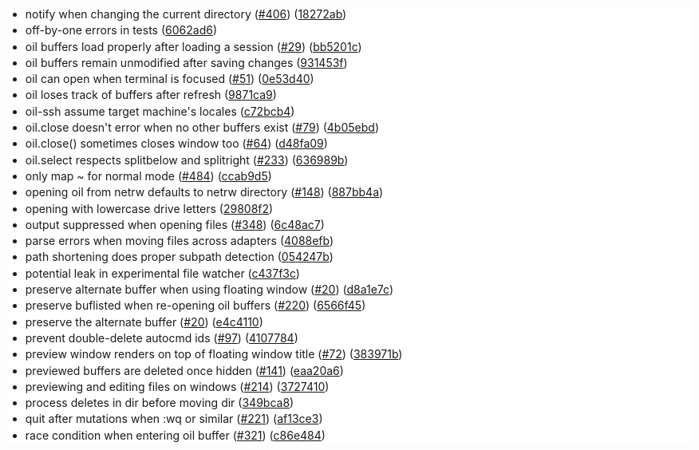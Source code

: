 * notify when changing the current directory ([#406](https://github.com/lucaseras/oil.nvim/issues/406)) ([18272ab](https://github.com/lucaseras/oil.nvim/commit/18272aba9d00a3176a5443d50dbb4464acc167bd))
* off-by-one errors in tests ([6062ad6](https://github.com/lucaseras/oil.nvim/commit/6062ad6737d36e8a1cc10696cf5e870057eba20c))
* oil buffers load properly after loading a session ([#29](https://github.com/lucaseras/oil.nvim/issues/29)) ([bb5201c](https://github.com/lucaseras/oil.nvim/commit/bb5201c9cd422e7b145699b5dccd8e70e4630a9d))
* oil buffers remain unmodified after saving changes ([931453f](https://github.com/lucaseras/oil.nvim/commit/931453fc09085c09537295c991c66637869e97e1))
* oil can open when terminal is focused ([#51](https://github.com/lucaseras/oil.nvim/issues/51)) ([0e53d40](https://github.com/lucaseras/oil.nvim/commit/0e53d402219c74d351fffb18d97d7e350f87bfd8))
* oil loses track of buffers after refresh ([9871ca9](https://github.com/lucaseras/oil.nvim/commit/9871ca9737d4ffd68b40ad68b8f89848d835b286))
* oil-ssh assume target machine's locales ([c72bcb4](https://github.com/lucaseras/oil.nvim/commit/c72bcb45b2e824150cbf356c2e13e37d6863369b))
* oil.close doesn't error when no other buffers exist ([#79](https://github.com/lucaseras/oil.nvim/issues/79)) ([4b05ebd](https://github.com/lucaseras/oil.nvim/commit/4b05ebdf202bf61ce240f40558822fe5564d02ea))
* oil.close() sometimes closes window too ([#64](https://github.com/lucaseras/oil.nvim/issues/64)) ([d48fa09](https://github.com/lucaseras/oil.nvim/commit/d48fa09c82b133d384c84c98725b722fd06f38af))
* oil.select respects splitbelow and splitright ([#233](https://github.com/lucaseras/oil.nvim/issues/233)) ([636989b](https://github.com/lucaseras/oil.nvim/commit/636989b603fb95032efa9d3e1b3323c8bb533e91))
* only map ~ for normal mode ([#484](https://github.com/lucaseras/oil.nvim/issues/484)) ([ccab9d5](https://github.com/lucaseras/oil.nvim/commit/ccab9d5e09e2d0042fbbe5b6bd05e82426247067))
* opening oil from netrw defaults to netrw directory ([#148](https://github.com/lucaseras/oil.nvim/issues/148)) ([887bb4a](https://github.com/lucaseras/oil.nvim/commit/887bb4a8b6c9d73db9c34352d5363ee6289f733e))
* opening with lowercase drive letters ([29808f2](https://github.com/lucaseras/oil.nvim/commit/29808f273c817543d049f6d2541a550e233de4ff))
* output suppressed when opening files ([#348](https://github.com/lucaseras/oil.nvim/issues/348)) ([6c48ac7](https://github.com/lucaseras/oil.nvim/commit/6c48ac7dc679c5694a2c0375a5e67773e31d8157))
* parse errors when moving files across adapters ([4088efb](https://github.com/lucaseras/oil.nvim/commit/4088efb8ff664b6f1624aab5dac6c3fe11d3962c))
* path shortening does proper subpath detection ([054247b](https://github.com/lucaseras/oil.nvim/commit/054247b9c1799edd5874231973db621553062a43))
* potential leak in experimental file watcher ([c437f3c](https://github.com/lucaseras/oil.nvim/commit/c437f3c5b0da0a9cc6a222d87212cce11b80ba75))
* preserve alternate buffer when using floating window ([#20](https://github.com/lucaseras/oil.nvim/issues/20)) ([d8a1e7c](https://github.com/lucaseras/oil.nvim/commit/d8a1e7ca4e599c43dda1849a66b19d9fbff12310))
* preserve buflisted when re-opening oil buffers ([#220](https://github.com/lucaseras/oil.nvim/issues/220)) ([6566f45](https://github.com/lucaseras/oil.nvim/commit/6566f457e44498adc6835bed5402b38386fa1438))
* preserve the alternate buffer ([#20](https://github.com/lucaseras/oil.nvim/issues/20)) ([e4c4110](https://github.com/lucaseras/oil.nvim/commit/e4c411002272d6eed159afdf4cae2e74dc7fc813))
* prevent double-delete autocmd ids ([#97](https://github.com/lucaseras/oil.nvim/issues/97)) ([4107784](https://github.com/lucaseras/oil.nvim/commit/41077847b98d6d3b88b6d31864bb20a664e88574))
* preview window renders on top of floating window title ([#72](https://github.com/lucaseras/oil.nvim/issues/72)) ([383971b](https://github.com/lucaseras/oil.nvim/commit/383971b0cfd8248ec3d00d4a3154d69ebd5e394e))
* previewed buffers are deleted once hidden ([#141](https://github.com/lucaseras/oil.nvim/issues/141)) ([eaa20a6](https://github.com/lucaseras/oil.nvim/commit/eaa20a6aee7c4df89d80ec8208de63ec2fa4d38a))
* previewing and editing files on windows ([#214](https://github.com/lucaseras/oil.nvim/issues/214)) ([3727410](https://github.com/lucaseras/oil.nvim/commit/3727410e4875ad8ba339c585859a9391d643b9ed))
* process deletes in dir before moving dir ([349bca8](https://github.com/lucaseras/oil.nvim/commit/349bca8c3eae4ab78629ed63ee55cc3458a367c0))
* quit after mutations when :wq or similar ([#221](https://github.com/lucaseras/oil.nvim/issues/221)) ([af13ce3](https://github.com/lucaseras/oil.nvim/commit/af13ce333f89c54a47e6772b55fed2438ee6957c))
* race condition when entering oil buffer ([#321](https://github.com/lucaseras/oil.nvim/issues/321)) ([c86e484](https://github.com/lucaseras/oil.nvim/commit/c86e48407b8a45f9aa8acb2b4512b384ea1eec84))